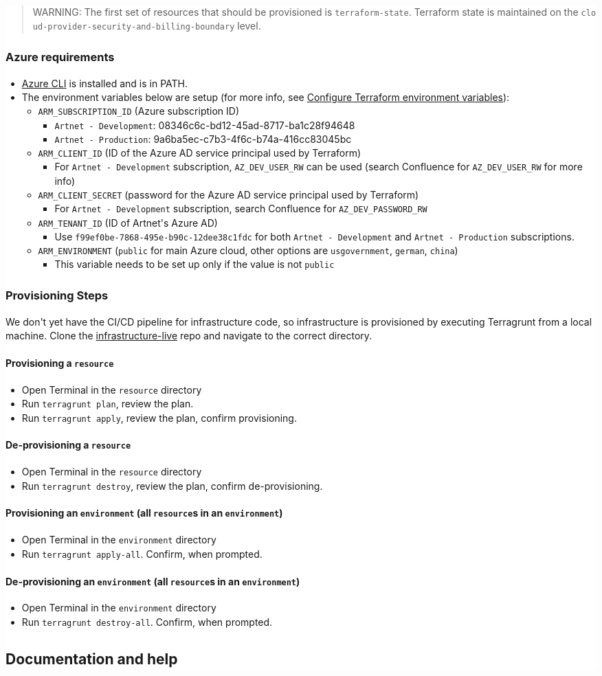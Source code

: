 > WARNING: The first set of resources that should be provisioned is `terraform-state`. Terraform state is maintained on the `cloud-provider-security-and-billing-boundary` level.

### Azure requirements

- [Azure CLI] is installed and is in PATH.
- The environment variables below are setup (for more info, see [Configure Terraform environment variables]):
  - `ARM_SUBSCRIPTION_ID` (Azure subscription ID)
    - `Artnet - Development`: 08346c6c-bd12-45ad-8717-ba1c28f94648
    - `Artnet - Production`: 9a6ba5ec-c7b3-4f6c-b74a-416cc83045bc
  - `ARM_CLIENT_ID` (ID of the Azure AD service principal used by Terraform)
    - For `Artnet - Development` subscription, `AZ_DEV_USER_RW` can be used (search Confluence for `AZ_DEV_USER_RW` for more info)
  - `ARM_CLIENT_SECRET` (password for the Azure AD service principal used by Terraform)
    - For `Artnet - Development` subscription, search Confluence for `AZ_DEV_PASSWORD_RW`
  - `ARM_TENANT_ID` (ID of Artnet's Azure AD)
    - Use `f99ef0be-7868-495e-b90c-12dee38c1fdc` for both `Artnet - Development` and `Artnet - Production` subscriptions.
  - `ARM_ENVIRONMENT` (`public` for main Azure cloud, other options are `usgovernment`, `german`, `china`)
    - This variable needs to be set up only if the value is not `public`

### Provisioning Steps

We don't yet have the CI/CD pipeline for infrastructure code, so infrastructure is provisioned by executing Terragrunt from a local machine. Clone the [infrastructure-live] repo and navigate to the correct directory.

#### Provisioning a `resource`

- Open Terminal in the `resource` directory
- Run `terragrunt plan`, review the plan.
- Run `terragrunt apply`, review the plan, confirm provisioning.

#### De-provisioning a `resource`

- Open Terminal in the `resource` directory
- Run `terragrunt destroy`, review the plan, confirm de-provisioning.

#### Provisioning an `environment` (all `resource`s in an `environment`)

- Open Terminal in the `environment` directory
- Run `terragrunt apply-all`. Confirm, when prompted.

#### De-provisioning an `environment` (all `resource`s in an `environment`)

- Open Terminal in the `environment` directory
- Run `terragrunt destroy-all`. Confirm, when prompted.

## Documentation and help


[Terraform]: https://www.terraform.io/
[Terragrunt]: https://github.com/gruntwork-io/terragrunt/
[infrastructure-live]: https://github.com/artnetworldwide/infrastructure-live
[terraform-modules]: https://github.com/artnetworldwide/terraform-modules
[Module Sources]: https://www.terraform.io/docs/modules/sources.html
[dependencies-between-modules]: https://github.com/gruntwork-io/terragrunt/blob/master/README.md#dependencies-between-modules
[Git Workflows]: https://artnet.atlassian.net/wiki/spaces/BP/pages/471105537/Git+Workflows
[Resources for learning Terraform]: https://artnet.atlassian.net/wiki/spaces/BP/pages/303366151/Terraform
[Azure CLI]: https://docs.microsoft.com/en-us/cli/azure/?view=azure-cli-latest
[Configure Terraform environment variables]: https://docs.microsoft.com/en-us/azure/virtual-machines/linux/terraform-install-configure#configure-terraform-environment-variables
[DRY]: https://en.wikipedia.org/wiki/Don%27t_repeat_yourself
[CHANGELOG.md]: CHANGELOG.md